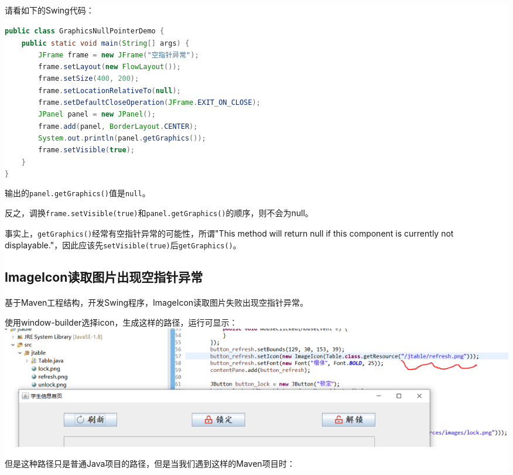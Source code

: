 请看如下的Swing代码：
```java
public class GraphicsNullPointerDemo {
    public static void main(String[] args) {
        JFrame frame = new JFrame("空指针异常");
        frame.setLayout(new FlowLayout());
        frame.setSize(400, 200);
        frame.setLocationRelativeTo(null);
        frame.setDefaultCloseOperation(JFrame.EXIT_ON_CLOSE);
        JPanel panel = new JPanel();
        frame.add(panel, BorderLayout.CENTER);
        System.out.println(panel.getGraphics());
        frame.setVisible(true);
    }
}
```

输出的`panel.getGraphics()`值是`null`。

反之，调换`frame.setVisible(true)`和`panel.getGraphics()`的顺序，则不会为null。

事实上，`getGraphics()`经常有空指针异常的可能性，所谓"This method will return null if this component is currently not displayable."，因此应该先`setVisible(true)`后`getGraphics()`。

## ImageIcon读取图片出现空指针异常

基于Maven工程结构，开发Swing程序，ImageIcon读取图片失败出现空指针异常。

使用window-builder选择icon，生成这样的路径，运行可显示：
![](../../../images/软件开发/Java/Java图形用户界面开发技巧总结/13.png)

但是这种路径只是普通Java项目的路径，但是当我们遇到这样的Maven项目时：